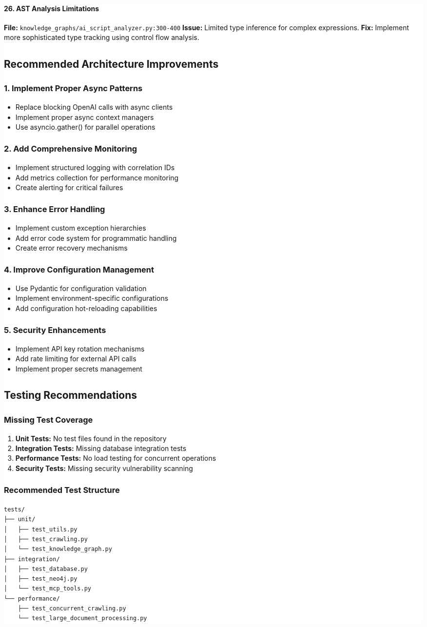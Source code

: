 #### 26. AST Analysis Limitations
**File:** `knowledge_graphs/ai_script_analyzer.py:300-400`
**Issue:** Limited type inference for complex expressions.
**Fix:** Implement more sophisticated type tracking using control flow analysis.

## Recommended Architecture Improvements

### 1. Implement Proper Async Patterns
- Replace blocking OpenAI calls with async clients
- Implement proper async context managers
- Use asyncio.gather() for parallel operations

### 2. Add Comprehensive Monitoring
- Implement structured logging with correlation IDs
- Add metrics collection for performance monitoring
- Create alerting for critical failures

### 3. Enhance Error Handling
- Implement custom exception hierarchies
- Add error code system for programmatic handling
- Create error recovery mechanisms

### 4. Improve Configuration Management
- Use Pydantic for configuration validation
- Implement environment-specific configurations
- Add configuration hot-reloading capabilities

### 5. Security Enhancements
- Implement API key rotation mechanisms
- Add rate limiting for external API calls
- Implement proper secrets management

## Testing Recommendations

### Missing Test Coverage
1. **Unit Tests:** No test files found in the repository
2. **Integration Tests:** Missing database integration tests
3. **Performance Tests:** No load testing for concurrent operations
4. **Security Tests:** Missing security vulnerability scanning

### Recommended Test Structure
```text
tests/
├── unit/
│   ├── test_utils.py
│   ├── test_crawling.py
│   └── test_knowledge_graph.py
├── integration/
│   ├── test_database.py
│   ├── test_neo4j.py
│   └── test_mcp_tools.py
└── performance/
    ├── test_concurrent_crawling.py
    └── test_large_document_processing.py
```
